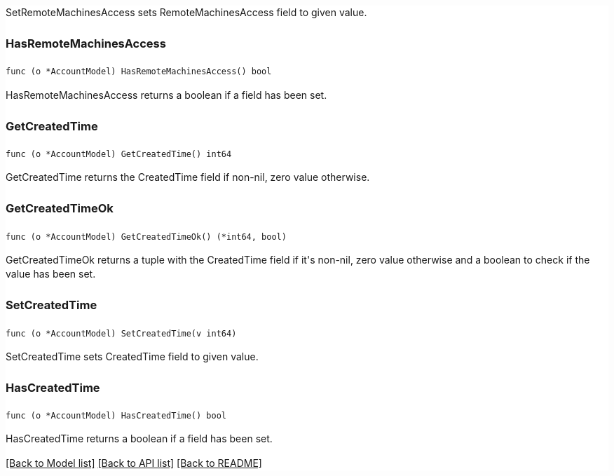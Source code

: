 SetRemoteMachinesAccess sets RemoteMachinesAccess field to given value.

### HasRemoteMachinesAccess

`func (o *AccountModel) HasRemoteMachinesAccess() bool`

HasRemoteMachinesAccess returns a boolean if a field has been set.

### GetCreatedTime

`func (o *AccountModel) GetCreatedTime() int64`

GetCreatedTime returns the CreatedTime field if non-nil, zero value otherwise.

### GetCreatedTimeOk

`func (o *AccountModel) GetCreatedTimeOk() (*int64, bool)`

GetCreatedTimeOk returns a tuple with the CreatedTime field if it's non-nil, zero value otherwise
and a boolean to check if the value has been set.

### SetCreatedTime

`func (o *AccountModel) SetCreatedTime(v int64)`

SetCreatedTime sets CreatedTime field to given value.

### HasCreatedTime

`func (o *AccountModel) HasCreatedTime() bool`

HasCreatedTime returns a boolean if a field has been set.


[[Back to Model list]](../README.md#documentation-for-models) [[Back to API list]](../README.md#documentation-for-api-endpoints) [[Back to README]](../README.md)


